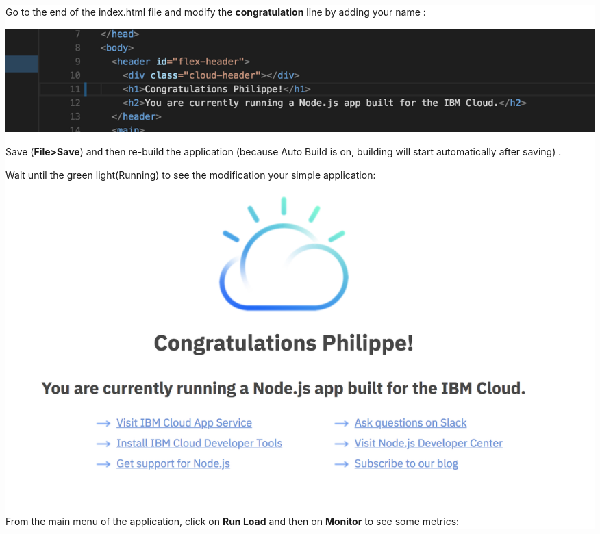 Go to the end of the index.html file and modify the **congratulation** line by adding your name :

![congratulation](./images/mcmodify.png)

Save (**File>Save**) and then re-build the application (because Auto Build is on, building will start automatically after saving) .

Wait until the green light(Running) to see the modification your simple application:

![build](./images/mcpht.png)

From the main menu of the application, click on **Run Load** and then on **Monitor** to see some metrics:
